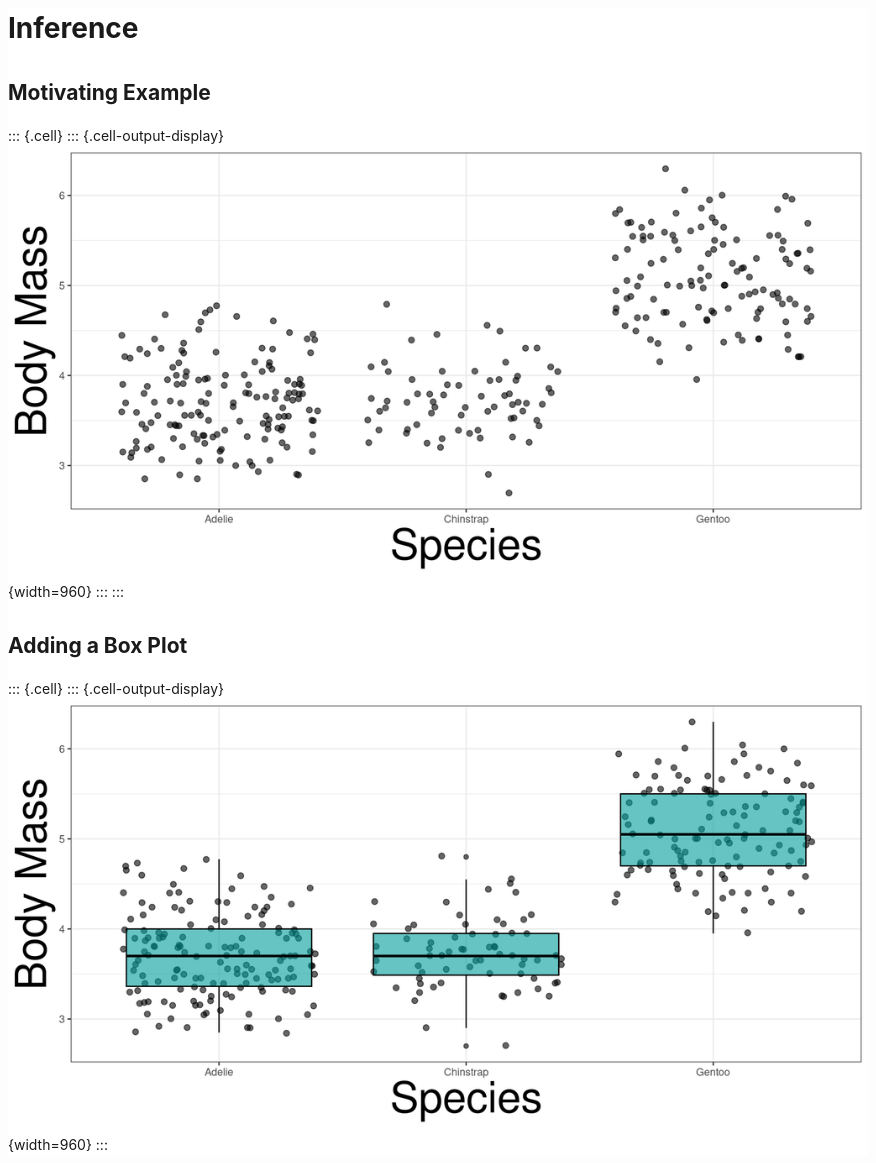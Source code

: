 # Inference

## Motivating Example


::: {.cell}
::: {.cell-output-display}
![](14a_files/figure-revealjs/unnamed-chunk-3-1.png){width=960}
:::
:::


## Adding a Box Plot


::: {.cell}
::: {.cell-output-display}
![](14a_files/figure-revealjs/unnamed-chunk-4-1.png){width=960}
:::